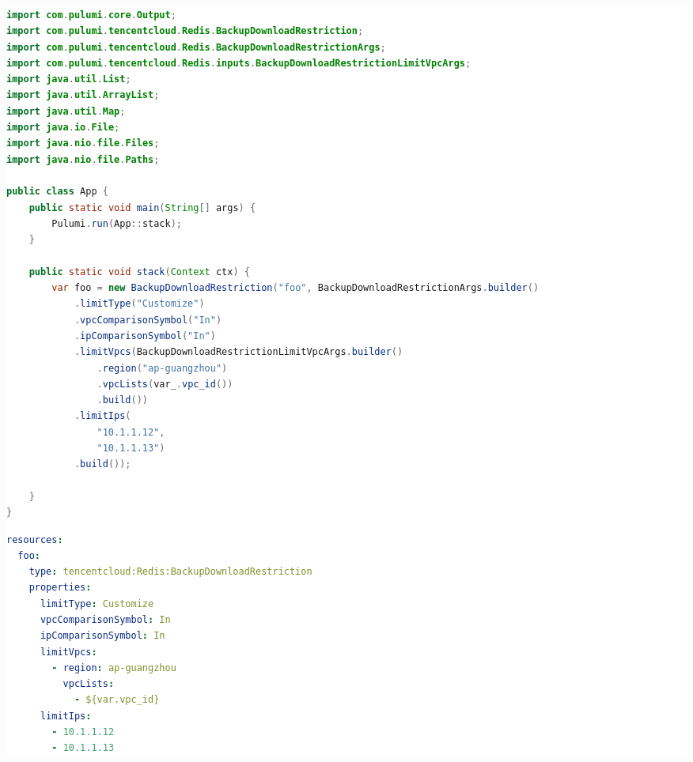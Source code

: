 ```java
import com.pulumi.core.Output;
import com.pulumi.tencentcloud.Redis.BackupDownloadRestriction;
import com.pulumi.tencentcloud.Redis.BackupDownloadRestrictionArgs;
import com.pulumi.tencentcloud.Redis.inputs.BackupDownloadRestrictionLimitVpcArgs;
import java.util.List;
import java.util.ArrayList;
import java.util.Map;
import java.io.File;
import java.nio.file.Files;
import java.nio.file.Paths;

public class App {
    public static void main(String[] args) {
        Pulumi.run(App::stack);
    }

    public static void stack(Context ctx) {
        var foo = new BackupDownloadRestriction("foo", BackupDownloadRestrictionArgs.builder()        
            .limitType("Customize")
            .vpcComparisonSymbol("In")
            .ipComparisonSymbol("In")
            .limitVpcs(BackupDownloadRestrictionLimitVpcArgs.builder()
                .region("ap-guangzhou")
                .vpcLists(var_.vpc_id())
                .build())
            .limitIps(            
                "10.1.1.12",
                "10.1.1.13")
            .build());

    }
}
```
```yaml
resources:
  foo:
    type: tencentcloud:Redis:BackupDownloadRestriction
    properties:
      limitType: Customize
      vpcComparisonSymbol: In
      ipComparisonSymbol: In
      limitVpcs:
        - region: ap-guangzhou
          vpcLists:
            - ${var.vpc_id}
      limitIps:
        - 10.1.1.12
        - 10.1.1.13
```
